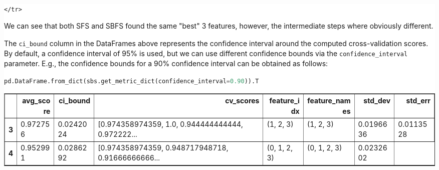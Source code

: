     </tr>
  </tbody>
</table>
</div>



We can see that both SFS and SBFS found the same "best" 3 features, however, the intermediate steps where obviously different.

The `ci_bound` column in the DataFrames above represents the confidence interval around the computed cross-validation scores. By default, a confidence interval of 95% is used, but we can use different confidence bounds via the `confidence_interval` parameter. E.g., the confidence bounds for a 90% confidence interval can be obtained as follows:


```python
pd.DataFrame.from_dict(sbs.get_metric_dict(confidence_interval=0.90)).T
```




<div>
<style scoped>
    .dataframe tbody tr th:only-of-type {
        vertical-align: middle;
    }

    .dataframe tbody tr th {
        vertical-align: top;
    }

    .dataframe thead th {
        text-align: right;
    }
</style>
<table border="1" class="dataframe">
  <thead>
    <tr style="text-align: right;">
      <th></th>
      <th>avg_score</th>
      <th>ci_bound</th>
      <th>cv_scores</th>
      <th>feature_idx</th>
      <th>feature_names</th>
      <th>std_dev</th>
      <th>std_err</th>
    </tr>
  </thead>
  <tbody>
    <tr>
      <th>3</th>
      <td>0.972756</td>
      <td>0.0242024</td>
      <td>[0.974358974359, 1.0, 0.944444444444, 0.972222...</td>
      <td>(1, 2, 3)</td>
      <td>(1, 2, 3)</td>
      <td>0.0196636</td>
      <td>0.0113528</td>
    </tr>
    <tr>
      <th>4</th>
      <td>0.952991</td>
      <td>0.0286292</td>
      <td>[0.974358974359, 0.948717948718, 0.91666666666...</td>
      <td>(0, 1, 2, 3)</td>
      <td>(0, 1, 2, 3)</td>
      <td>0.0232602</td>